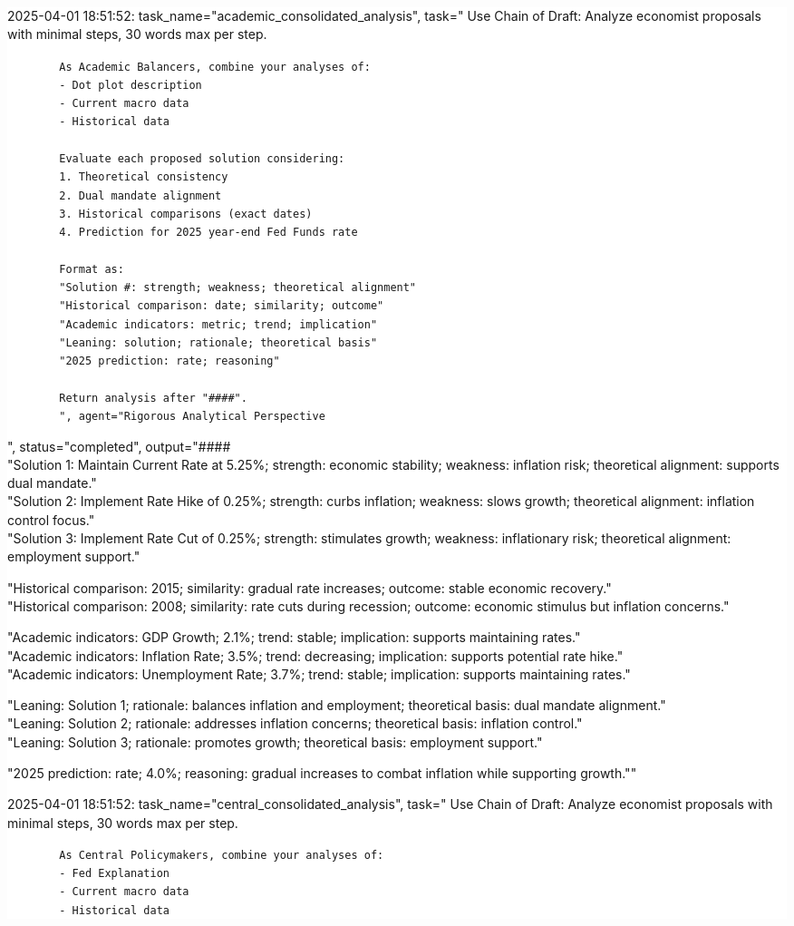 2025-04-01 18:51:52: task_name="academic_consolidated_analysis", task="
            Use Chain of Draft: Analyze economist proposals with minimal steps, 30 words max per step.
            
            As Academic Balancers, combine your analyses of:
            - Dot plot description
            - Current macro data
            - Historical data
            
            Evaluate each proposed solution considering:
            1. Theoretical consistency
            2. Dual mandate alignment
            3. Historical comparisons (exact dates)
            4. Prediction for 2025 year-end Fed Funds rate
            
            Format as:
            "Solution #: strength; weakness; theoretical alignment"
            "Historical comparison: date; similarity; outcome"
            "Academic indicators: metric; trend; implication"
            "Leaning: solution; rationale; theoretical basis"
            "2025 prediction: rate; reasoning"
            
            Return analysis after "####".
            ", agent="Rigorous Analytical Perspective
", status="completed", output="####  
"Solution 1: Maintain Current Rate at 5.25%; strength: economic stability; weakness: inflation risk; theoretical alignment: supports dual mandate."  
"Solution 2: Implement Rate Hike of 0.25%; strength: curbs inflation; weakness: slows growth; theoretical alignment: inflation control focus."  
"Solution 3: Implement Rate Cut of 0.25%; strength: stimulates growth; weakness: inflationary risk; theoretical alignment: employment support."  

"Historical comparison: 2015; similarity: gradual rate increases; outcome: stable economic recovery."  
"Historical comparison: 2008; similarity: rate cuts during recession; outcome: economic stimulus but inflation concerns."  

"Academic indicators: GDP Growth; 2.1%; trend: stable; implication: supports maintaining rates."  
"Academic indicators: Inflation Rate; 3.5%; trend: decreasing; implication: supports potential rate hike."  
"Academic indicators: Unemployment Rate; 3.7%; trend: stable; implication: supports maintaining rates."  

"Leaning: Solution 1; rationale: balances inflation and employment; theoretical basis: dual mandate alignment."  
"Leaning: Solution 2; rationale: addresses inflation concerns; theoretical basis: inflation control."  
"Leaning: Solution 3; rationale: promotes growth; theoretical basis: employment support."  

"2025 prediction: rate; 4.0%; reasoning: gradual increases to combat inflation while supporting growth.""

2025-04-01 18:51:52: task_name="central_consolidated_analysis", task="
            Use Chain of Draft: Analyze economist proposals with minimal steps, 30 words max per step.
            
            As Central Policymakers, combine your analyses of:
            - Fed Explanation
            - Current macro data
            - Historical data
            